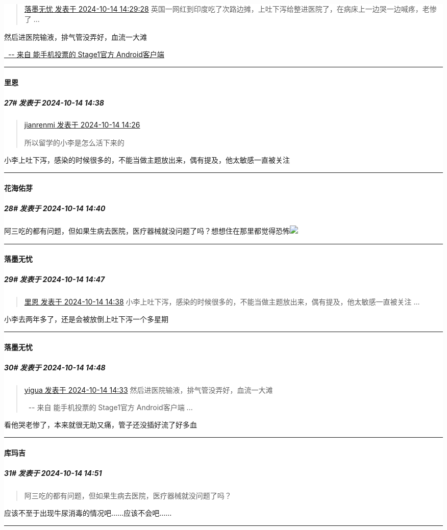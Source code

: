 <blockquote><a href="httphttps://bbs.saraba1st.com/2b/forum.php?mod=redirect&amp;goto=findpost&amp;pid=66448295&amp;ptid=2203102" target="_blank">落墨无忧 发表于 2024-10-14 14:29:28</a>
英国一网红到印度吃了次路边摊，上吐下泻给整进医院了，在病床上一边哭一边喊疼，老惨了 ...</blockquote>然后进医院输液，排气管没弄好，血流一大滩

[  -- 来自 能手机投票的 Stage1官方 Android客户端](https://www.coolapk.com/apk/140634)

*****

####  里恩  
##### 27#       发表于 2024-10-14 14:38

<blockquote><a href="httphttps://bbs.saraba1st.com/2b/forum.php?mod=redirect&amp;goto=findpost&amp;pid=66448267&amp;ptid=2203102" target="_blank">jianrenmi 发表于 2024-10-14 14:26</a>

所以留学的小李是怎么活下来的</blockquote>
小李上吐下泻，感染的时候很多的，不能当做主题放出来，偶有提及，他太敏感一直被关注

*****

####  花海佑芽  
##### 28#       发表于 2024-10-14 14:40

阿三吃的都有问题，但如果生病去医院，医疗器械就没问题了吗？想想住在那里都觉得恐怖<img src="https://static.saraba1st.com/image/smiley/face2017/019.png" referrerpolicy="no-referrer">

*****

####  落墨无忧  
##### 29#       发表于 2024-10-14 14:47

<blockquote><a href="httphttps://bbs.saraba1st.com/2b/forum.php?mod=redirect&amp;goto=findpost&amp;pid=66448369&amp;ptid=2203102" target="_blank">里恩 发表于 2024-10-14 14:38</a>
小李上吐下泻，感染的时候很多的，不能当做主题放出来，偶有提及，他太敏感一直被关注 ...</blockquote>
小李去两年多了，还是会被放倒上吐下泻一个多星期

*****

####  落墨无忧  
##### 30#       发表于 2024-10-14 14:48

<blockquote><a href="httphttps://bbs.saraba1st.com/2b/forum.php?mod=redirect&amp;goto=findpost&amp;pid=66448331&amp;ptid=2203102" target="_blank">yigua 发表于 2024-10-14 14:33</a>
然后进医院输液，排气管没弄好，血流一大滩

  -- 来自 能手机投票的 Stage1官方 Android客户端 ...</blockquote>
看他哭老惨了，本来就很无助又痛，管子还没插好流了好多血

*****

####  库玛吉  
##### 31#       发表于 2024-10-14 14:51

<blockquote>阿三吃的都有问题，但如果生病去医院，医疗器械就没问题了吗？</blockquote>
应该不至于出现牛尿消毒的情况吧……应该不会吧……

*****
